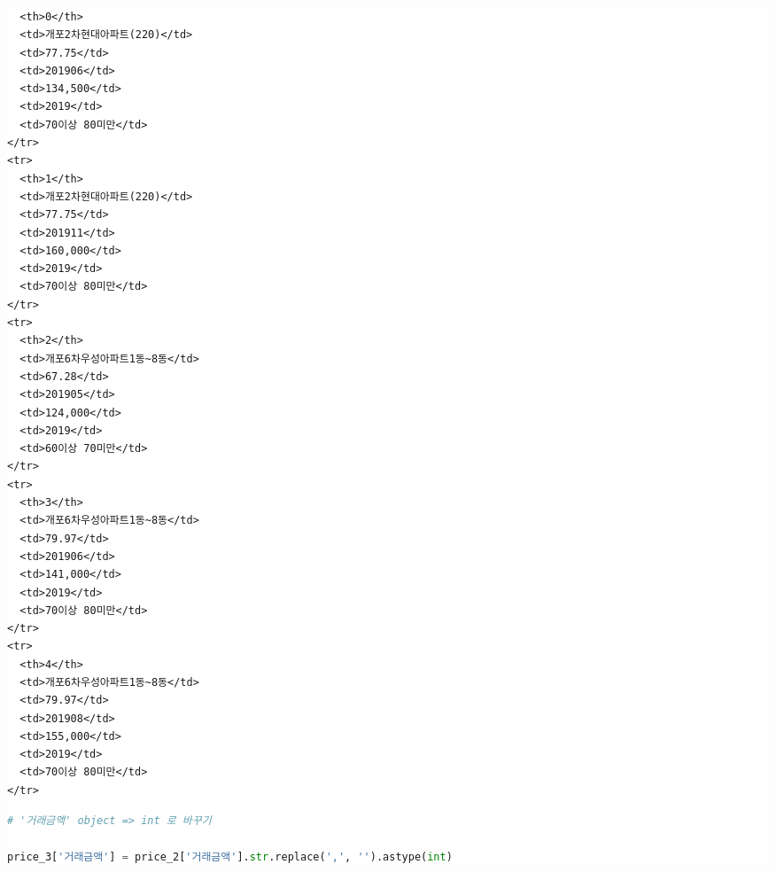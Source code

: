       <th>0</th>
      <td>개포2차현대아파트(220)</td>
      <td>77.75</td>
      <td>201906</td>
      <td>134,500</td>
      <td>2019</td>
      <td>70이상 80미만</td>
    </tr>
    <tr>
      <th>1</th>
      <td>개포2차현대아파트(220)</td>
      <td>77.75</td>
      <td>201911</td>
      <td>160,000</td>
      <td>2019</td>
      <td>70이상 80미만</td>
    </tr>
    <tr>
      <th>2</th>
      <td>개포6차우성아파트1동~8동</td>
      <td>67.28</td>
      <td>201905</td>
      <td>124,000</td>
      <td>2019</td>
      <td>60이상 70미만</td>
    </tr>
    <tr>
      <th>3</th>
      <td>개포6차우성아파트1동~8동</td>
      <td>79.97</td>
      <td>201906</td>
      <td>141,000</td>
      <td>2019</td>
      <td>70이상 80미만</td>
    </tr>
    <tr>
      <th>4</th>
      <td>개포6차우성아파트1동~8동</td>
      <td>79.97</td>
      <td>201908</td>
      <td>155,000</td>
      <td>2019</td>
      <td>70이상 80미만</td>
    </tr>
  </tbody>
</table>
</div>




```python
# '거래금액' object => int 로 바꾸기

price_3['거래금액'] = price_2['거래금액'].str.replace(',', '').astype(int)
```
